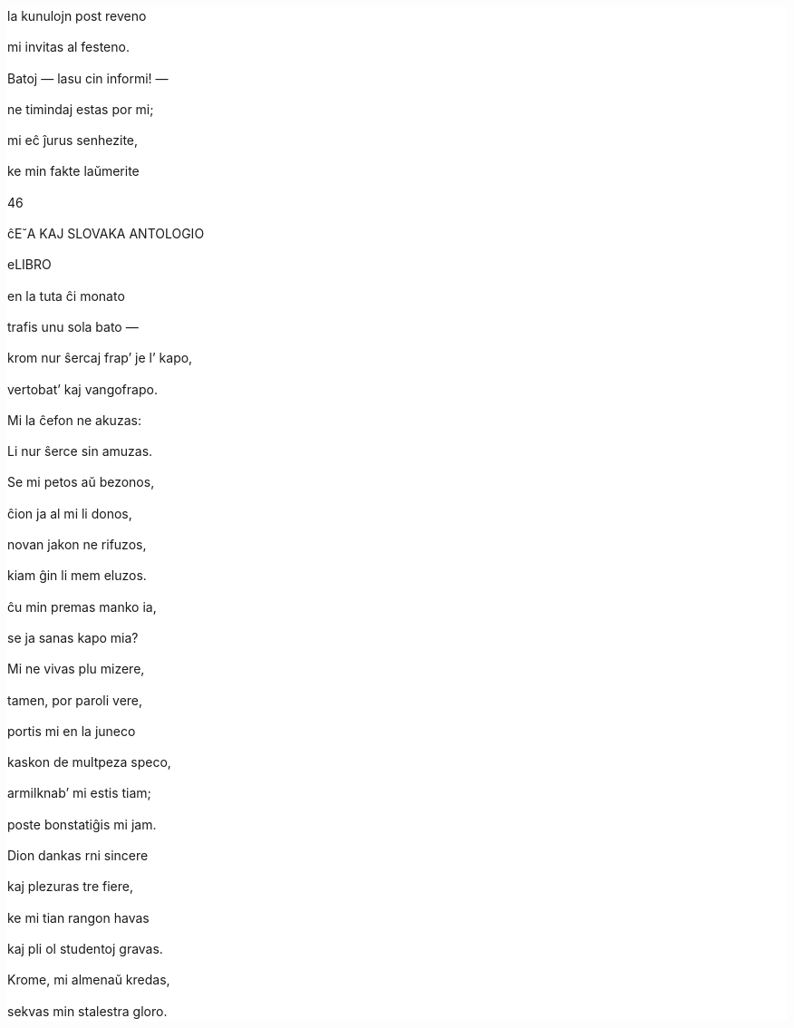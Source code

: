 la kunulojn post reveno

mi invitas al festeno. 

Batoj — lasu cin informi\! —

ne timindaj estas por mi; 

mi eĉ ĵurus senhezite, 

ke min fakte laŭmerite

46

ĉE˘A KAJ SLOVAKA ANTOLOGIO

eLIBRO

en la tuta ĉi monato

trafis unu sola bato —

krom nur ŝercaj frap’ je l’ kapo, 

vertobat’ kaj vangofrapo. 

Mi la ĉefon ne akuzas:

Li nur ŝerce sin amuzas. 

Se mi petos aŭ bezonos, 

ĉion ja al mi li donos, 

novan jakon ne rifuzos, 

kiam ĝin li mem eluzos. 

ĉu min premas manko ia, 

se ja sanas kapo mia? 

Mi ne vivas plu mizere, 

tamen, por paroli vere, 

portis mi en la juneco

kaskon de multpeza speco, 

armilknab’ mi estis tiam; 

poste bonstatiĝis mi jam. 

Dion dankas rni sincere

kaj plezuras tre fiere, 

ke mi tian rangon havas

kaj pli ol studentoj gravas. 

Krome, mi almenaŭ kredas, 

sekvas min stalestra gloro. 
